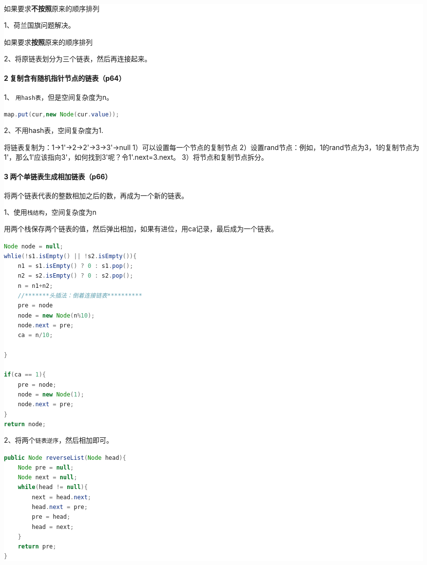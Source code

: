 如果要求**不按照**原来的顺序排列

1、荷兰国旗问题解决。

如果要求**按照**原来的顺序排列

2、将原链表划分为三个链表，然后再连接起来。

#### 2 复制含有随机指针节点的链表（p64）

1、 `用hash表`，但是空间复杂度为n。

```java
map.put(cur,new Node(cur.value));
```

2、不用hash表，空间复杂度为1.

将链表复制为：1->1'->2->2'->3->3'->null
1）可以设置每一个节点的复制节点
2）设置rand节点：例如，1的rand节点为3，1的复制节点为1'，那么1'应该指向3'，如何找到3'呢？令1'.next=3.next。
3）将节点和复制节点拆分。

#### 3 两个单链表生成相加链表（p66）

将两个链表代表的整数相加之后的数，再成为一个新的链表。

1、使用`栈结构`，空间复杂度为n

用两个栈保存两个链表的值，然后弹出相加，如果有进位，用ca记录，最后成为一个链表。

```java
Node node = null;
whlie(!s1.isEmpty() || !s2.isEmpty()){
    n1 = s1.isEmpty() ? 0 : s1.pop();
    n2 = s2.isEmpty() ? 0 : s2.pop();
    n = n1+n2;
    //*******头插法：倒着连接链表**********
    pre = node
    node = new Node(n%10);
    node.next = pre;
    ca = n/10;

}

if(ca == 1){
    pre = node;
    node = new Node(1);
    node.next = pre;
}
return node;
```

2、将两个`链表逆序`，然后相加即可。

```java
public Node reverseList(Node head){
    Node pre = null;
    Node next = null;
    while(head != null){
        next = head.next;
        head.next = pre;
        pre = head;
        head = next;
    }
    return pre;
}
```
